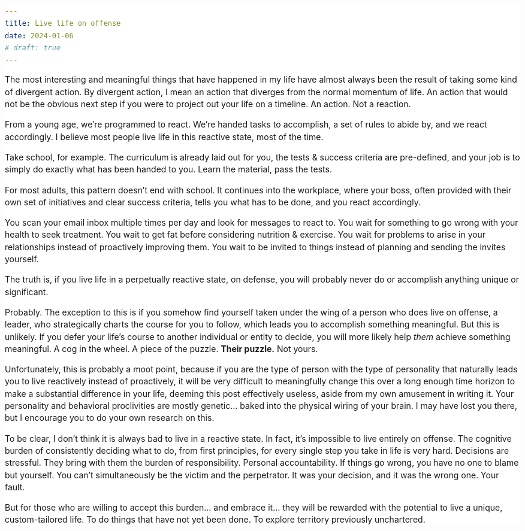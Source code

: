 ```yaml
---
title: Live life on offense
date: 2024-01-06
# draft: true
---
```


The most interesting and meaningful things that have happened in my life have almost always been the result of taking some kind of divergent action. By divergent action, I mean an action that diverges from the normal momentum of life. An action that would not be the obvious next step if you were to project out your life on a timeline. An action. Not a reaction.

From a young age, we’re programmed to react. We’re handed tasks to accomplish, a set of rules to abide by, and we react accordingly. I believe most people live life in this reactive state, most of the time.

Take school, for example. The curriculum is already laid out for you, the tests & success criteria are pre-defined, and your job is to simply do exactly what has been handed to you. Learn the material, pass the tests.

For most adults, this pattern doesn’t end with school. It continues into the workplace, where your boss, often provided with their own set of initiatives and clear success criteria, tells you what has to be done, and you react accordingly.

You scan your email inbox multiple times per day and look for messages to react to. You wait for something to go wrong with your health to seek treatment. You wait to get fat before considering nutrition & exercise. You wait for problems to arise in your relationships instead of proactively improving them. You wait to be invited to things instead of planning and sending the invites yourself.

The truth is, if you live life in a perpetually reactive state, on defense, you will probably never do or accomplish anything unique or significant.

Probably. The exception to this is if you somehow find yourself taken under the wing of a person who does live on offense, a leader, who strategically charts the course for you to follow, which leads you to accomplish something meaningful. But this is unlikely. If you defer your life’s course to another individual or entity to decide, you will more likely help *them* achieve something meaningful. A cog in the wheel. A piece of the puzzle. **Their puzzle.** Not yours.

Unfortunately, this is probably a moot point, because if you are the type of person with the type of personality that naturally leads you to live reactively instead of proactively, it will be very difficult to meaningfully change this over a long enough time horizon to make a substantial difference in your life, deeming this post effectively useless, aside from my own amusement in writing it. Your personality and behavioral proclivities are mostly genetic… baked into the physical wiring of your brain. I may have lost you there, but I encourage you to do your own research on this.

To be clear, I don’t think it is always bad to live in a reactive state. In fact, it’s impossible to live entirely on offense. The cognitive burden of consistently deciding what to do, from first principles, for every single step you take in life is very hard. Decisions are stressful. They bring with them the burden of responsibility. Personal accountability. If things go wrong, you have no one to blame but yourself. You can’t simultaneously be the victim and the perpetrator. It was your decision, and it was the wrong one. Your fault.

But for those who are willing to accept this burden… and embrace it… they will be rewarded with the potential to live a unique, custom-tailored life. To do things that have not yet been done. To explore territory previously unchartered.
